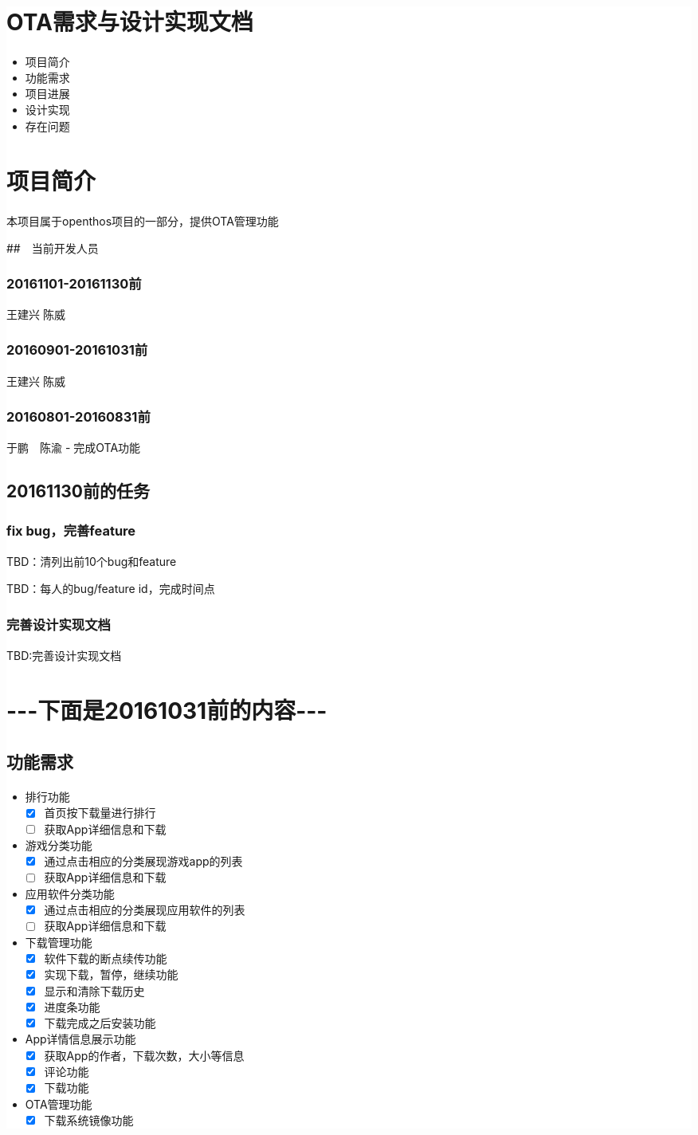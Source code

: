 # OTA需求与设计实现文档

- 项目简介
- 功能需求
- 项目进展
- 设计实现
- 存在问题

# 项目简介

本项目属于openthos项目的一部分，提供OTA管理功能

##　当前开发人员 
### 20161101-20161130前
王建兴 陈威

### 20160901-20161031前
王建兴 陈威

### 20160801-20160831前
于鹏　陈渝 - 完成OTA功能

## 20161130前的任务 

### fix bug，完善feature

TBD：清列出前10个bug和feature

TBD：每人的bug/feature id，完成时间点

### 完善设计实现文档

TBD:完善设计实现文档

# ---下面是20161031前的内容---

## 功能需求

* 排行功能
  * [x] 首页按下载量进行排行
  * [ ] 获取App详细信息和下载
* 游戏分类功能
  * [x] 通过点击相应的分类展现游戏app的列表
  * [ ] 获取App详细信息和下载
* 应用软件分类功能
  * [x] 通过点击相应的分类展现应用软件的列表
  * [ ] 获取App详细信息和下载
* 下载管理功能
  * [x] 软件下载的断点续传功能
  * [x] 实现下载，暂停，继续功能
  * [x] 显示和清除下载历史
  * [x] 进度条功能
  * [x] 下载完成之后安装功能
* App详情信息展示功能 
  * [x] 获取App的作者，下载次数，大小等信息
  * [x] 评论功能
  * [x] 下载功能
* OTA管理功能
  * [x] 下载系统镜像功能